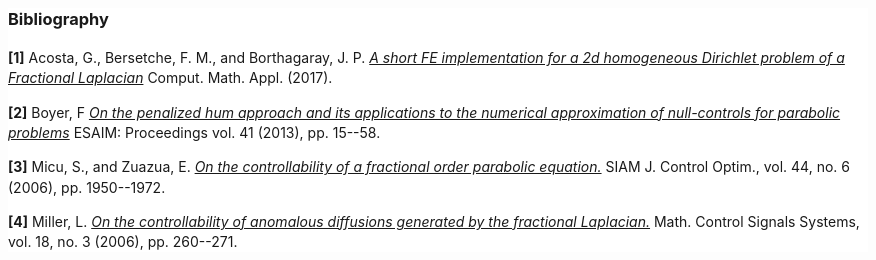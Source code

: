 </li>
</ol>


<h3>Bibliography</h3>

<strong>[1]</strong> Acosta, G., Bersetche, F. M., and Borthagaray, J. P. <a href="http://www.sciencedirect.com/science/article/pii/S0898122117303310" name="acosta2017short"><em>A short FE implementation for a 2d homogeneous Dirichlet problem of a Fractional Laplacian</em></a> Comput. Math. Appl. (2017).

<strong>[2]</strong> Boyer, F <a href="https://www.esaim-proc.org/articles/proc/abs/2013/03/proc134102/proc134102.html" name="boyer2013penalised"><em>On the penalized hum approach and its applications to the numerical approximation of null-controls for parabolic problems</em></a> ESAIM: Proceedings vol. 41 (2013), pp. 15--58.

<strong>[3]</strong> Micu, S., and Zuazua, E. <a href="http://epubs.siam.org/doi/abs/10.1137/S036301290444263X" name="micu2006controllability"><em>On the controllability of a fractional order parabolic equation.</em></a> SIAM J. Control Optim., vol. 44, no. 6 (2006), pp. 1950--1972.

<strong>[4]</strong> Miller, L. <a href="https://hal.archives-ouvertes.fr/hal-00008809/document" name="miller2006controllability"><em>On the controllability of anomalous diffusions generated by the fractional Laplacian.</em></a> Math. Control Signals Systems, vol. 18, no. 3 (2006), pp. 260--271.
